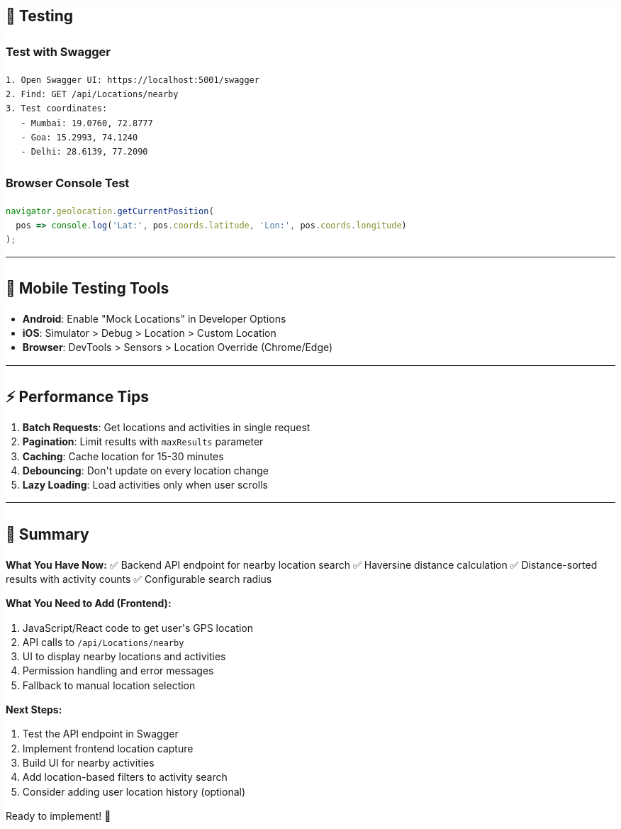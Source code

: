 
## 🧪 Testing

### **Test with Swagger**
```
1. Open Swagger UI: https://localhost:5001/swagger
2. Find: GET /api/Locations/nearby
3. Test coordinates:
   - Mumbai: 19.0760, 72.8777
   - Goa: 15.2993, 74.1240
   - Delhi: 28.6139, 77.2090
```

### **Browser Console Test**
```javascript
navigator.geolocation.getCurrentPosition(
  pos => console.log('Lat:', pos.coords.latitude, 'Lon:', pos.coords.longitude)
);
```

---

## 📱 Mobile Testing Tools

- **Android**: Enable "Mock Locations" in Developer Options
- **iOS**: Simulator > Debug > Location > Custom Location
- **Browser**: DevTools > Sensors > Location Override (Chrome/Edge)

---

## ⚡ Performance Tips

1. **Batch Requests**: Get locations and activities in single request
2. **Pagination**: Limit results with `maxResults` parameter
3. **Caching**: Cache location for 15-30 minutes
4. **Debouncing**: Don't update on every location change
5. **Lazy Loading**: Load activities only when user scrolls

---

## 🎯 Summary

**What You Have Now:**
✅ Backend API endpoint for nearby location search
✅ Haversine distance calculation
✅ Distance-sorted results with activity counts
✅ Configurable search radius

**What You Need to Add (Frontend):**
1. JavaScript/React code to get user's GPS location
2. API calls to `/api/Locations/nearby`
3. UI to display nearby locations and activities
4. Permission handling and error messages
5. Fallback to manual location selection

**Next Steps:**
1. Test the API endpoint in Swagger
2. Implement frontend location capture
3. Build UI for nearby activities
4. Add location-based filters to activity search
5. Consider adding user location history (optional)

Ready to implement! 🚀
